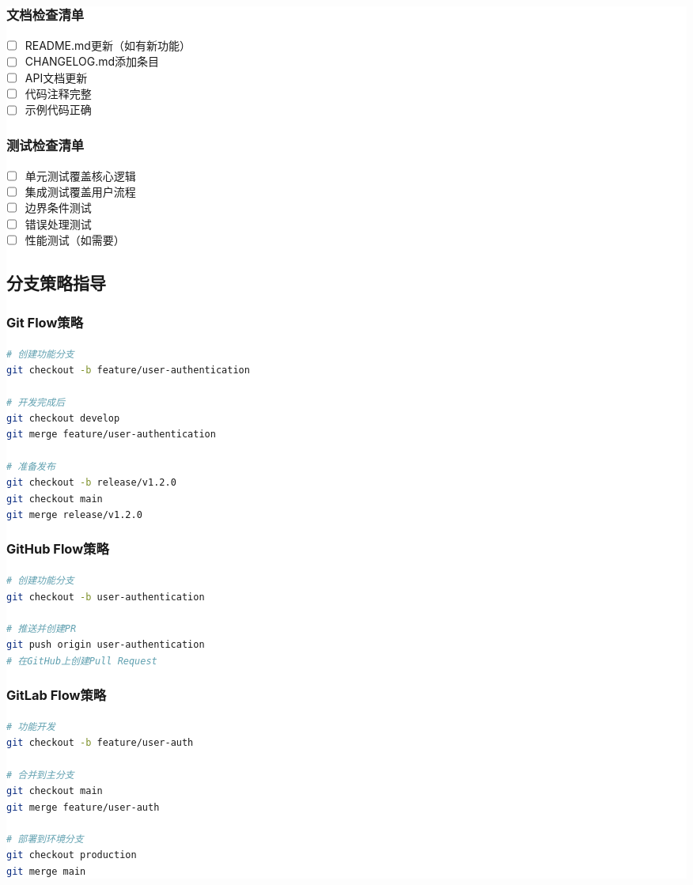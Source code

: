 
### 文档检查清单
- [ ] README.md更新（如有新功能）
- [ ] CHANGELOG.md添加条目
- [ ] API文档更新
- [ ] 代码注释完整
- [ ] 示例代码正确

### 测试检查清单
- [ ] 单元测试覆盖核心逻辑
- [ ] 集成测试覆盖用户流程
- [ ] 边界条件测试
- [ ] 错误处理测试
- [ ] 性能测试（如需要）

## 分支策略指导

### Git Flow策略
```bash
# 创建功能分支
git checkout -b feature/user-authentication

# 开发完成后
git checkout develop
git merge feature/user-authentication

# 准备发布
git checkout -b release/v1.2.0
git checkout main
git merge release/v1.2.0
```

### GitHub Flow策略
```bash
# 创建功能分支
git checkout -b user-authentication

# 推送并创建PR
git push origin user-authentication
# 在GitHub上创建Pull Request
```

### GitLab Flow策略
```bash
# 功能开发
git checkout -b feature/user-auth

# 合并到主分支
git checkout main
git merge feature/user-auth

# 部署到环境分支
git checkout production
git merge main
```
